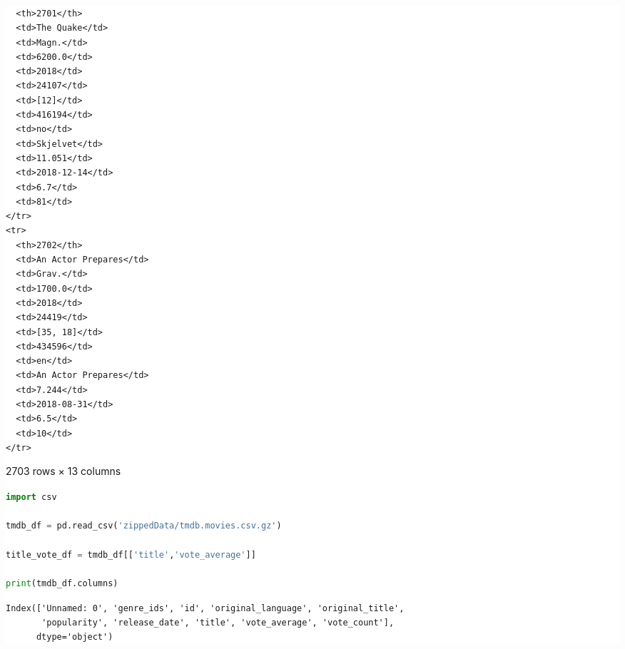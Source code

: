       <th>2701</th>
      <td>The Quake</td>
      <td>Magn.</td>
      <td>6200.0</td>
      <td>2018</td>
      <td>24107</td>
      <td>[12]</td>
      <td>416194</td>
      <td>no</td>
      <td>Skjelvet</td>
      <td>11.051</td>
      <td>2018-12-14</td>
      <td>6.7</td>
      <td>81</td>
    </tr>
    <tr>
      <th>2702</th>
      <td>An Actor Prepares</td>
      <td>Grav.</td>
      <td>1700.0</td>
      <td>2018</td>
      <td>24419</td>
      <td>[35, 18]</td>
      <td>434596</td>
      <td>en</td>
      <td>An Actor Prepares</td>
      <td>7.244</td>
      <td>2018-08-31</td>
      <td>6.5</td>
      <td>10</td>
    </tr>
  </tbody>
</table>
<p>2703 rows × 13 columns</p>
</div>




```python

```


```python
import csv

tmdb_df = pd.read_csv('zippedData/tmdb.movies.csv.gz')

title_vote_df = tmdb_df[['title','vote_average']]

print(tmdb_df.columns)
```

    Index(['Unnamed: 0', 'genre_ids', 'id', 'original_language', 'original_title',
           'popularity', 'release_date', 'title', 'vote_average', 'vote_count'],
          dtype='object')
    